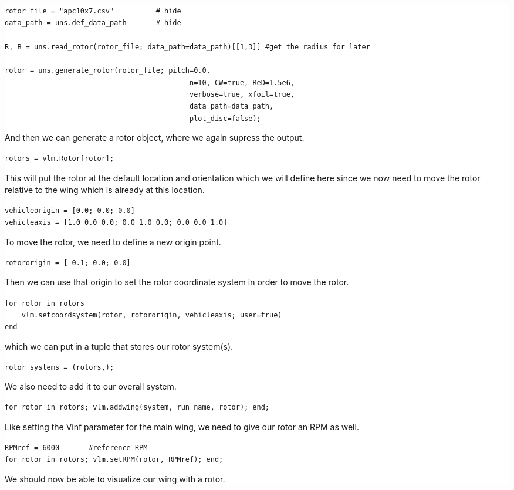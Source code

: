 ```@example tut
rotor_file = "apc10x7.csv"          # hide
data_path = uns.def_data_path       # hide

R, B = uns.read_rotor(rotor_file; data_path=data_path)[[1,3]] #get the radius for later

rotor = uns.generate_rotor(rotor_file; pitch=0.0,
                                            n=10, CW=true, ReD=1.5e6,
                                            verbose=true, xfoil=true,
                                            data_path=data_path,
                                            plot_disc=false);
```

And then we can generate a rotor object, where we again supress the output.

```@example tut
rotors = vlm.Rotor[rotor];
```

This will put the rotor at the default location and orientation which we will define here since we now need to move the rotor relative to the wing which is already at this location.

```@example tut
vehicleorigin = [0.0; 0.0; 0.0]
vehicleaxis = [1.0 0.0 0.0; 0.0 1.0 0.0; 0.0 0.0 1.0]
```

To move the rotor, we need to define a new origin point.

```@example tut
rotororigin = [-0.1; 0.0; 0.0]
```

Then we can use that origin to set the rotor coordinate system in order to move the rotor.

```@example tut
for rotor in rotors
    vlm.setcoordsystem(rotor, rotororigin, vehicleaxis; user=true)
end
```

which we can put in a tuple that stores our rotor system(s).

```@example tut
rotor_systems = (rotors,);
```

We also need to add it to our overall system.

```@example tut
for rotor in rotors; vlm.addwing(system, run_name, rotor); end;
```

Like setting the Vinf parameter for the main wing, we need to give our rotor an RPM as well.

```@example tut
RPMref = 6000       #reference RPM
for rotor in rotors; vlm.setRPM(rotor, RPMref); end;
```

We should now be able to visualize our wing with a rotor.
